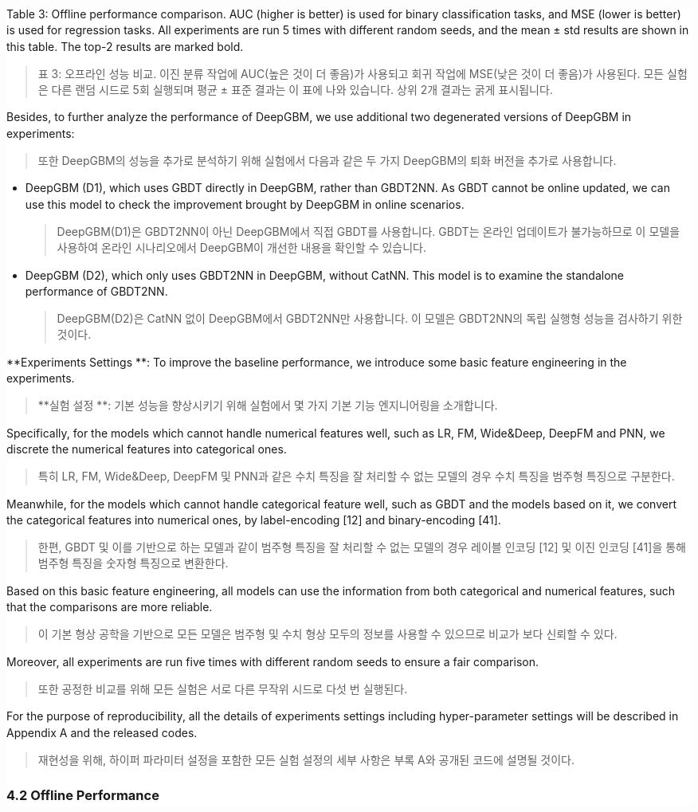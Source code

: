 Table 3: Offline performance comparison. AUC (higher is better) is used for binary classification tasks, and MSE (lower is better) is used for regression tasks. All experiments are run 5 times with different random seeds, and the mean ± std results are shown in this table. The top-2 results are marked bold.

> 표 3: 오프라인 성능 비교. 이진 분류 작업에 AUC(높은 것이 더 좋음)가 사용되고 회귀 작업에 MSE(낮은 것이 더 좋음)가 사용된다. 모든 실험은 다른 랜덤 시드로 5회 실행되며 평균 ± 표준 결과는 이 표에 나와 있습니다. 상위 2개 결과는 굵게 표시됩니다.

Besides, to further analyze the performance of DeepGBM, we use additional two degenerated versions of DeepGBM in experiments:

> 또한 DeepGBM의 성능을 추가로 분석하기 위해 실험에서 다음과 같은 두 가지 DeepGBM의 퇴화 버전을 추가로 사용합니다.

- DeepGBM (D1), which uses GBDT directly in DeepGBM, rather than GBDT2NN. 
  As GBDT cannot be online updated, we can use this model to check the improvement brought by DeepGBM in online scenarios.
  
  > DeepGBM(D1)은 GBDT2NN이 아닌 DeepGBM에서 직접 GBDT를 사용합니다. 
  > GBDT는 온라인 업데이트가 불가능하므로 이 모델을 사용하여 온라인 시나리오에서 DeepGBM이 개선한 내용을 확인할 수 있습니다.
  
- DeepGBM (D2), which only uses GBDT2NN in DeepGBM, without CatNN. 
  This model is to examine the standalone performance of GBDT2NN.
  
  > DeepGBM(D2)은 CatNN 없이 DeepGBM에서 GBDT2NN만 사용합니다. 
  > 이 모델은 GBDT2NN의 독립 실행형 성능을 검사하기 위한 것이다.

**Experiments Settings **: To improve the baseline performance, we introduce some basic feature engineering in the experiments.

> **실험 설정 **: 기본 성능을 향상시키기 위해 실험에서 몇 가지 기본 기능 엔지니어링을 소개합니다.

Specifically, for the models which cannot handle numerical features well, such as LR, FM, Wide&Deep, DeepFM and PNN, we discrete the numerical features into categorical ones.

> 특히 LR, FM, Wide&Deep, DeepFM 및 PNN과 같은 수치 특징을 잘 처리할 수 없는 모델의 경우 수치 특징을 범주형 특징으로 구분한다.

Meanwhile, for the models which cannot handle categorical feature well, such as GBDT and the models based on it, we convert the categorical features into numerical ones, by label-encoding [12] and binary-encoding [41].

> 한편, GBDT 및 이를 기반으로 하는 모델과 같이 범주형 특징을 잘 처리할 수 없는 모델의 경우 레이블 인코딩 [12] 및 이진 인코딩 [41]을 통해 범주형 특징을 숫자형 특징으로 변환한다.

Based on this basic feature engineering, all models can use the information from both categorical and numerical features, such that the comparisons are more reliable.

> 이 기본 형상 공학을 기반으로 모든 모델은 범주형 및 수치 형상 모두의 정보를 사용할 수 있으므로 비교가 보다 신뢰할 수 있다.

Moreover, all experiments are run five times with different random seeds to ensure a fair comparison.

> 또한 공정한 비교를 위해 모든 실험은 서로 다른 무작위 시드로 다섯 번 실행된다.

For the purpose of reproducibility, all the details of experiments settings including hyper-parameter settings will be described in Appendix A and the released codes.

> 재현성을 위해, 하이퍼 파라미터 설정을 포함한 모든 실험 설정의 세부 사항은 부록 A와 공개된 코드에 설명될 것이다.

### 4.2 Offline Performance
